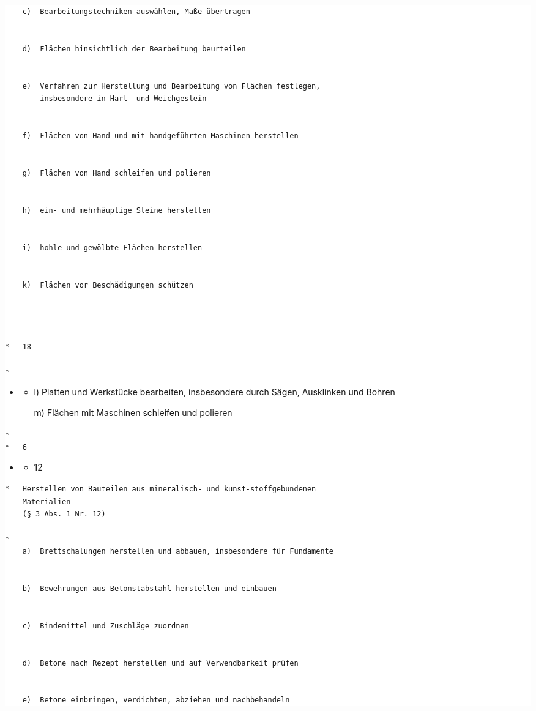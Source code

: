 
        c)  Bearbeitungstechniken auswählen, Maße übertragen


        d)  Flächen hinsichtlich der Bearbeitung beurteilen


        e)  Verfahren zur Herstellung und Bearbeitung von Flächen festlegen,
            insbesondere in Hart- und Weichgestein


        f)  Flächen von Hand und mit handgeführten Maschinen herstellen


        g)  Flächen von Hand schleifen und polieren


        h)  ein- und mehrhäuptige Steine herstellen


        i)  hohle und gewölbte Flächen herstellen


        k)  Flächen vor Beschädigungen schützen




    *   18

    *

*    *
        l)  Platten und Werkstücke bearbeiten, insbesondere durch Sägen,
            Ausklinken und Bohren


        m)  Flächen mit Maschinen schleifen und polieren




    *
    *   6


*    *   12

    *   Herstellen von Bauteilen aus mineralisch- und kunst-stoffgebundenen
        Materialien
        (§ 3 Abs. 1 Nr. 12)

    *
        a)  Brettschalungen herstellen und abbauen, insbesondere für Fundamente


        b)  Bewehrungen aus Betonstabstahl herstellen und einbauen


        c)  Bindemittel und Zuschläge zuordnen


        d)  Betone nach Rezept herstellen und auf Verwendbarkeit prüfen


        e)  Betone einbringen, verdichten, abziehen und nachbehandeln



